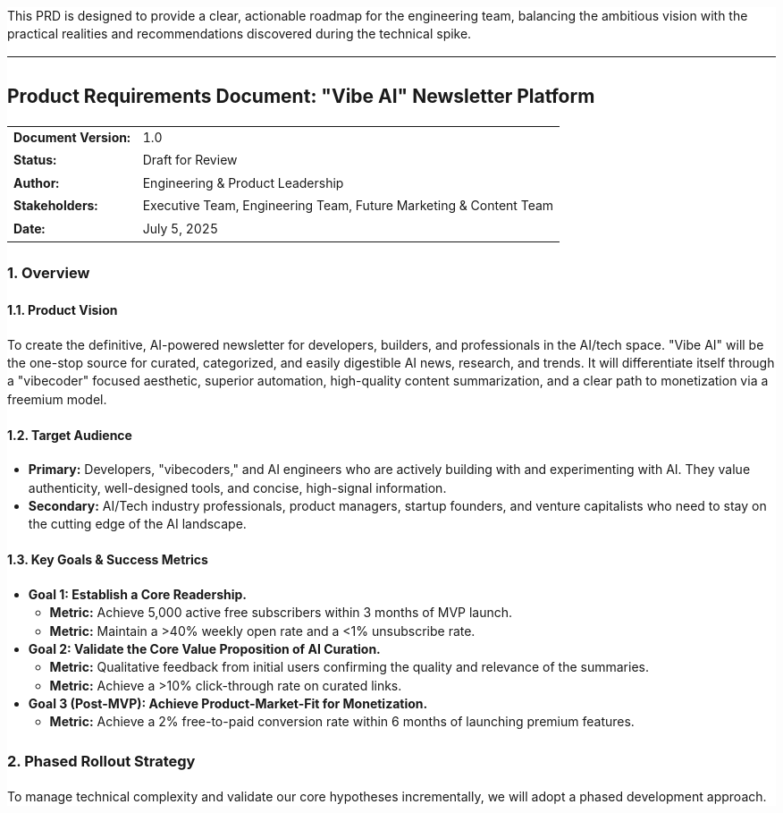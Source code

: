 This PRD is designed to provide a clear, actionable roadmap for the engineering team, balancing the ambitious vision with the practical realities and recommendations discovered during the technical spike.

---

## **Product Requirements Document: "Vibe AI" Newsletter Platform**

| | |
| :--- | :--- |
| **Document Version:** | 1.0 |
| **Status:** | Draft for Review |
| **Author:** | Engineering & Product Leadership |
| **Stakeholders:** | Executive Team, Engineering Team, Future Marketing & Content Team |
| **Date:** | July 5, 2025 |

### **1. Overview**

#### **1.1. Product Vision**
To create the definitive, AI-powered newsletter for developers, builders, and professionals in the AI/tech space. "Vibe AI" will be the one-stop source for curated, categorized, and easily digestible AI news, research, and trends. It will differentiate itself through a "vibecoder" focused aesthetic, superior automation, high-quality content summarization, and a clear path to monetization via a freemium model.

#### **1.2. Target Audience**
*   **Primary:** Developers, "vibecoders," and AI engineers who are actively building with and experimenting with AI. They value authenticity, well-designed tools, and concise, high-signal information.
*   **Secondary:** AI/Tech industry professionals, product managers, startup founders, and venture capitalists who need to stay on the cutting edge of the AI landscape.

#### **1.3. Key Goals & Success Metrics**
*   **Goal 1: Establish a Core Readership.**
    *   **Metric:** Achieve 5,000 active free subscribers within 3 months of MVP launch.
    *   **Metric:** Maintain a >40% weekly open rate and a <1% unsubscribe rate.
*   **Goal 2: Validate the Core Value Proposition of AI Curation.**
    *   **Metric:** Qualitative feedback from initial users confirming the quality and relevance of the summaries.
    *   **Metric:** Achieve a >10% click-through rate on curated links.
*   **Goal 3 (Post-MVP): Achieve Product-Market-Fit for Monetization.**
    *   **Metric:** Achieve a 2% free-to-paid conversion rate within 6 months of launching premium features.

### **2. Phased Rollout Strategy**

To manage technical complexity and validate our core hypotheses incrementally, we will adopt a phased development approach.
